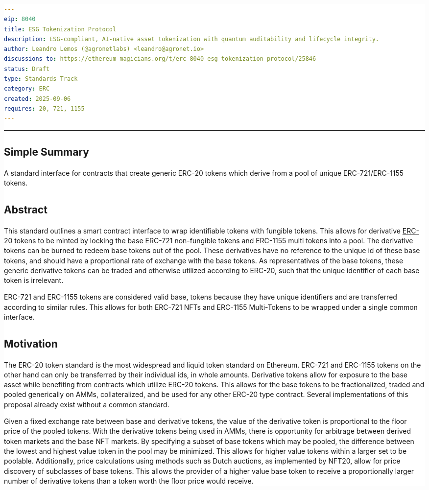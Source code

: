 ```yaml
---
eip: 8040
title: ESG Tokenization Protocol
description: ESG-compliant, AI-native asset tokenization with quantum auditability and lifecycle integrity.
author: Leandro Lemos (@agronetlabs) <leandro@agronet.io>
discussions-to: https://ethereum-magicians.org/t/erc-8040-esg-tokenization-protocol/25846
status: Draft
type: Standards Track
category: ERC
created: 2025-09-06
requires: 20, 721, 1155
---
```

---

## Simple Summary
A standard interface for contracts that create generic ERC-20 tokens which derive from a pool of unique ERC-721/ERC-1155 tokens.

## Abstract

This standard outlines a smart contract interface to wrap identifiable tokens with fungible tokens. This allows for derivative [ERC-20](./eip-20.md) tokens to be minted by locking the base [ERC-721](./eip-721.md) non-fungible tokens and [ERC-1155](./eip-1155.md) multi tokens into a pool. The derivative tokens can be burned to redeem base tokens out of the pool. These derivatives have no reference to the unique id of these base tokens, and should have a proportional rate of exchange with the base tokens. As representatives of the base tokens, these generic derivative tokens can be traded and otherwise utilized according to ERC-20, such that the unique identifier of each base token is irrelevant.

ERC-721 and ERC-1155 tokens are considered valid base, tokens because they have unique identifiers and are transferred according to similar rules. This allows for both ERC-721 NFTs and ERC-1155 Multi-Tokens to be wrapped under a single common interface.

## Motivation

The ERC-20 token standard is the most widespread and liquid token standard on Ethereum. ERC-721 and ERC-1155 tokens on the other hand can only be transferred by their individual ids, in whole amounts. Derivative tokens allow for exposure to the base asset while benefiting from contracts which utilize ERC-20 tokens. This allows for the base tokens to be fractionalized, traded and pooled generically on AMMs, collateralized, and be used for any other ERC-20 type contract. Several implementations of this proposal already exist without a common standard.

Given a fixed exchange rate between base and derivative tokens, the value of the derivative token is proportional to the floor price of the pooled tokens. With the derivative tokens being used in AMMs, there is opportunity for arbitrage between derived token markets and the base NFT markets. By specifying a subset of base tokens which may be pooled, the difference between the lowest and highest value token in the pool may be minimized. This allows for higher value tokens within a larger set to be poolable. Additionally, price calculations using methods such as Dutch auctions, as implemented by NFT20, allow for price discovery of subclasses of base tokens. This allows the provider of a higher value base token to receive a proportionally larger number of derivative tokens than a token worth the floor price would receive.
